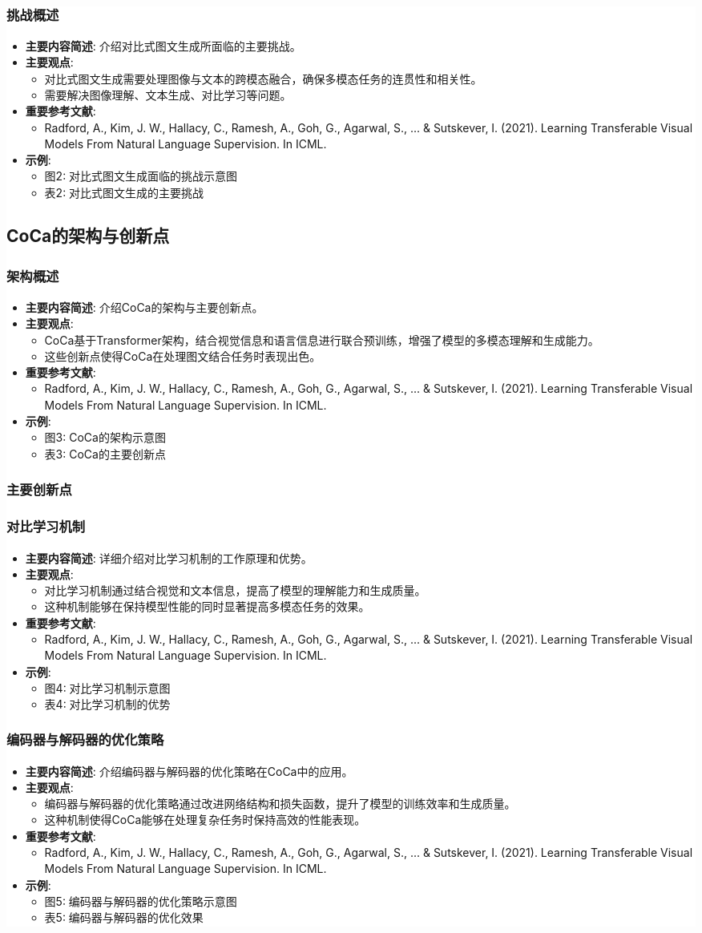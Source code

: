 ### 挑战概述

- **主要内容简述**: 介绍对比式图文生成所面临的主要挑战。
- **主要观点**:
  - 对比式图文生成需要处理图像与文本的跨模态融合，确保多模态任务的连贯性和相关性。
  - 需要解决图像理解、文本生成、对比学习等问题。
- **重要参考文献**:
  - Radford, A., Kim, J. W., Hallacy, C., Ramesh, A., Goh, G., Agarwal, S., ... & Sutskever, I. (2021). Learning Transferable Visual Models From Natural Language Supervision. In ICML.
- **示例**:
  - 图2: 对比式图文生成面临的挑战示意图
  - 表2: 对比式图文生成的主要挑战

## CoCa的架构与创新点

### 架构概述

- **主要内容简述**: 介绍CoCa的架构与主要创新点。
- **主要观点**:
  - CoCa基于Transformer架构，结合视觉信息和语言信息进行联合预训练，增强了模型的多模态理解和生成能力。
  - 这些创新点使得CoCa在处理图文结合任务时表现出色。
- **重要参考文献**:
  - Radford, A., Kim, J. W., Hallacy, C., Ramesh, A., Goh, G., Agarwal, S., ... & Sutskever, I. (2021). Learning Transferable Visual Models From Natural Language Supervision. In ICML.
- **示例**:
  - 图3: CoCa的架构示意图
  - 表3: CoCa的主要创新点

### 主要创新点

### 对比学习机制

- **主要内容简述**: 详细介绍对比学习机制的工作原理和优势。
- **主要观点**:
  - 对比学习机制通过结合视觉和文本信息，提高了模型的理解能力和生成质量。
  - 这种机制能够在保持模型性能的同时显著提高多模态任务的效果。
- **重要参考文献**:
  - Radford, A., Kim, J. W., Hallacy, C., Ramesh, A., Goh, G., Agarwal, S., ... & Sutskever, I. (2021). Learning Transferable Visual Models From Natural Language Supervision. In ICML.
- **示例**:
  - 图4: 对比学习机制示意图
  - 表4: 对比学习机制的优势

### 编码器与解码器的优化策略

- **主要内容简述**: 介绍编码器与解码器的优化策略在CoCa中的应用。
- **主要观点**:
  - 编码器与解码器的优化策略通过改进网络结构和损失函数，提升了模型的训练效率和生成质量。
  - 这种机制使得CoCa能够在处理复杂任务时保持高效的性能表现。
- **重要参考文献**:
  - Radford, A., Kim, J. W., Hallacy, C., Ramesh, A., Goh, G., Agarwal, S., ... & Sutskever, I. (2021). Learning Transferable Visual Models From Natural Language Supervision. In ICML.
- **示例**:
  - 图5: 编码器与解码器的优化策略示意图
  - 表5: 编码器与解码器的优化效果
